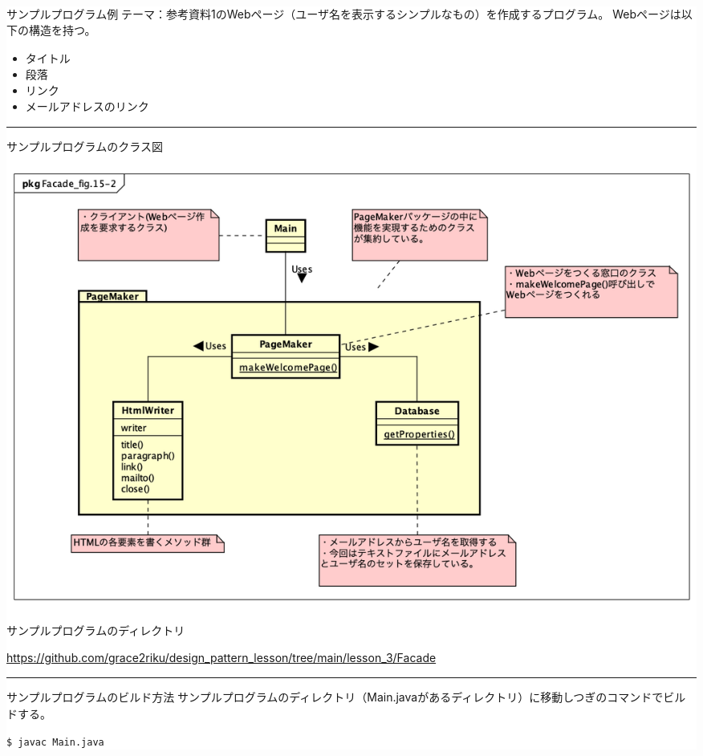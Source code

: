 
サンプルプログラム例
テーマ：参考資料1のWebページ（ユーザ名を表示するシンプルなもの）を作成するプログラム。
Webページは以下の構造を持つ。
* タイトル
* 段落
* リンク
* メールアドレスのリンク


---

サンプルプログラムのクラス図

![bg right width:600 height:500px](img/Facade_fig.15-2.png)

サンプルプログラムのディレクトリ

https://github.com/grace2riku/design_pattern_lesson/tree/main/lesson_3/Facade

---

サンプルプログラムのビルド方法
サンプルプログラムのディレクトリ（Main.javaがあるディレクトリ）に移動しつぎのコマンドでビルドする。

```
$ javac Main.java 
```
